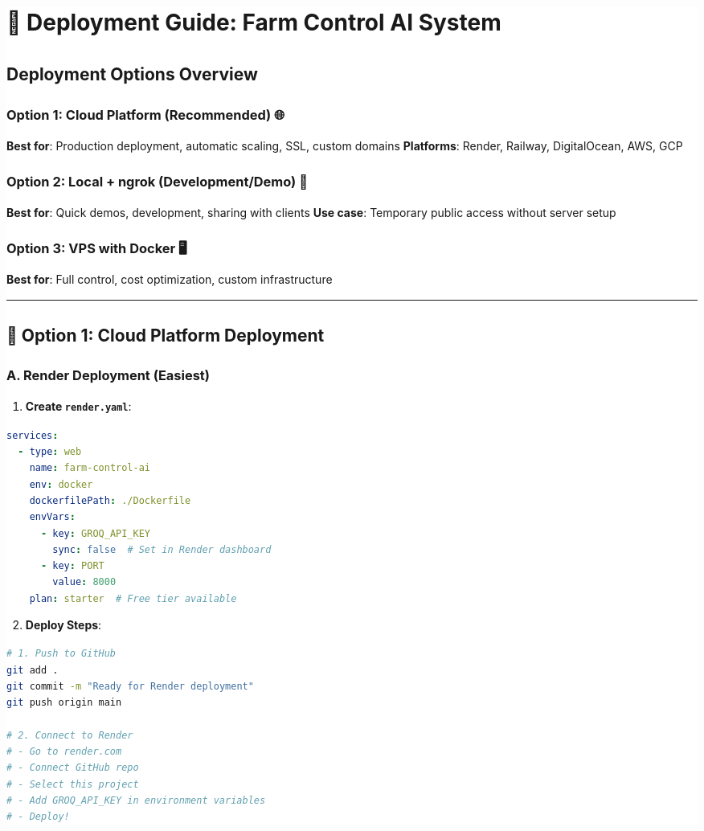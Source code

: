 # 🚀 Deployment Guide: Farm Control AI System

## **Deployment Options Overview**

### **Option 1: Cloud Platform (Recommended) 🌐**
**Best for**: Production deployment, automatic scaling, SSL, custom domains
**Platforms**: Render, Railway, DigitalOcean, AWS, GCP

### **Option 2: Local + ngrok (Development/Demo) 📱**
**Best for**: Quick demos, development, sharing with clients
**Use case**: Temporary public access without server setup

### **Option 3: VPS with Docker 🖥️**
**Best for**: Full control, cost optimization, custom infrastructure

---

## **🎯 Option 1: Cloud Platform Deployment**

### **A. Render Deployment (Easiest)**

1. **Create `render.yaml`**:
```yaml
services:
  - type: web
    name: farm-control-ai
    env: docker
    dockerfilePath: ./Dockerfile
    envVars:
      - key: GROQ_API_KEY
        sync: false  # Set in Render dashboard
      - key: PORT
        value: 8000
    plan: starter  # Free tier available
```

2. **Deploy Steps**:
```bash
# 1. Push to GitHub
git add .
git commit -m "Ready for Render deployment"
git push origin main

# 2. Connect to Render
# - Go to render.com
# - Connect GitHub repo
# - Select this project
# - Add GROQ_API_KEY in environment variables
# - Deploy!
```
